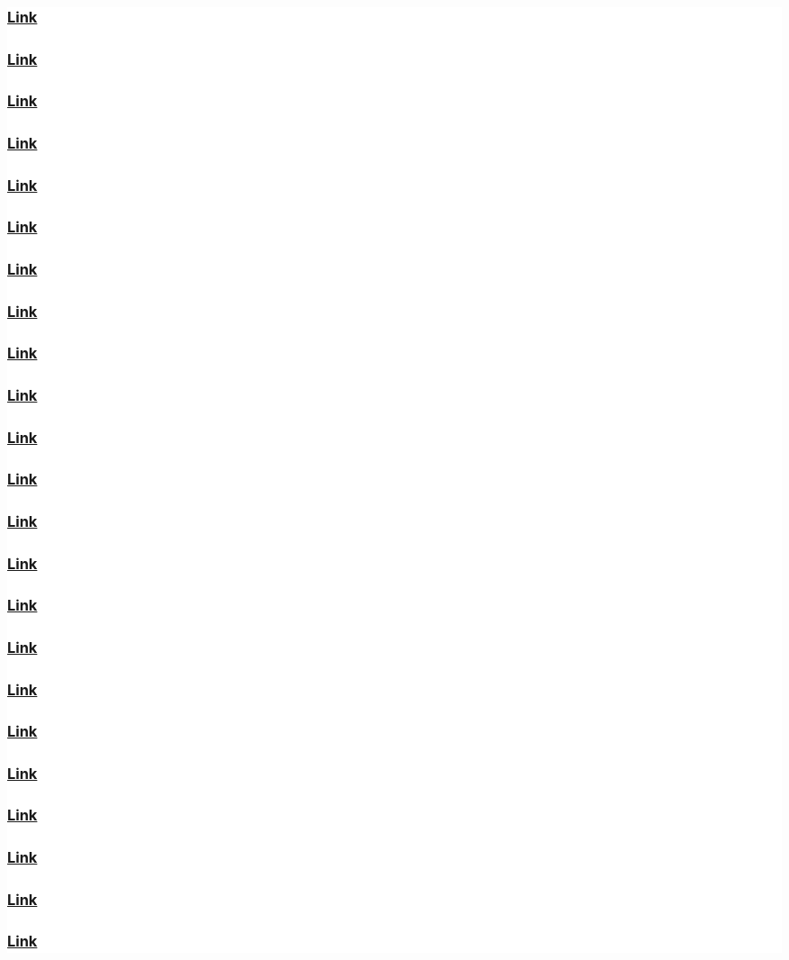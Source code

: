### [Link](https://images.dog.ceo/breeds/mountain-bernese/n02107683_3609.jpg)
### [Link](https://images.dog.ceo/breeds/mountain-bernese/n02107683_3655.jpg)
### [Link](https://images.dog.ceo/breeds/mountain-bernese/n02107683_3659.jpg)
### [Link](https://images.dog.ceo/breeds/mountain-bernese/n02107683_3694.jpg)
### [Link](https://images.dog.ceo/breeds/mountain-bernese/n02107683_3760.jpg)
### [Link](https://images.dog.ceo/breeds/mountain-bernese/n02107683_3797.jpg)
### [Link](https://images.dog.ceo/breeds/mountain-bernese/n02107683_381.jpg)
### [Link](https://images.dog.ceo/breeds/mountain-bernese/n02107683_3817.jpg)
### [Link](https://images.dog.ceo/breeds/mountain-bernese/n02107683_3828.jpg)
### [Link](https://images.dog.ceo/breeds/mountain-bernese/n02107683_3900.jpg)
### [Link](https://images.dog.ceo/breeds/mountain-bernese/n02107683_3902.jpg)
### [Link](https://images.dog.ceo/breeds/mountain-bernese/n02107683_3908.jpg)
### [Link](https://images.dog.ceo/breeds/mountain-bernese/n02107683_3931.jpg)
### [Link](https://images.dog.ceo/breeds/mountain-bernese/n02107683_3944.jpg)
### [Link](https://images.dog.ceo/breeds/mountain-bernese/n02107683_3952.jpg)
### [Link](https://images.dog.ceo/breeds/mountain-bernese/n02107683_3958.jpg)
### [Link](https://images.dog.ceo/breeds/mountain-bernese/n02107683_3987.jpg)
### [Link](https://images.dog.ceo/breeds/mountain-bernese/n02107683_3988.jpg)
### [Link](https://images.dog.ceo/breeds/mountain-bernese/n02107683_4016.jpg)
### [Link](https://images.dog.ceo/breeds/mountain-bernese/n02107683_4018.jpg)
### [Link](https://images.dog.ceo/breeds/mountain-bernese/n02107683_4043.jpg)
### [Link](https://images.dog.ceo/breeds/mountain-bernese/n02107683_4061.jpg)
### [Link](https://images.dog.ceo/breeds/mountain-bernese/n02107683_4168.jpg)